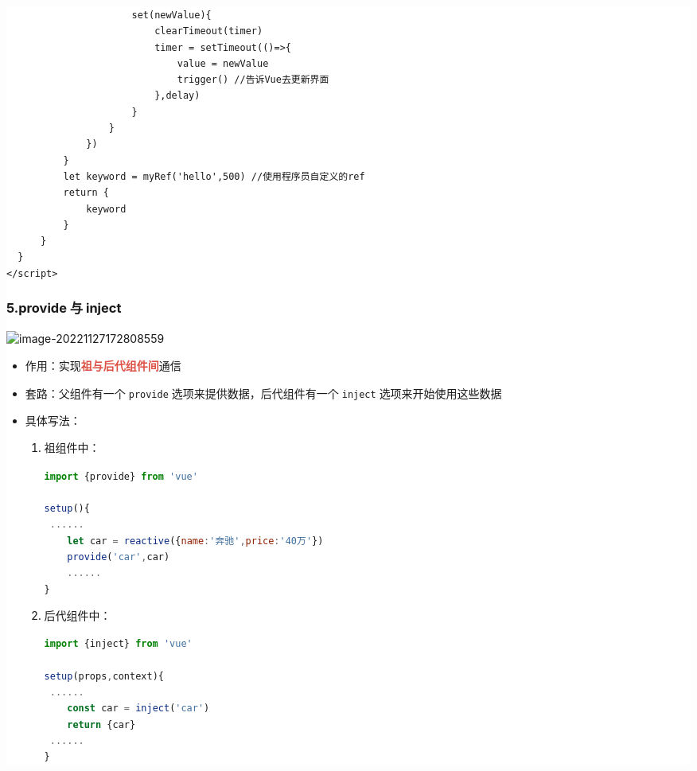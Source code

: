   ```vue
  						set(newValue){
  							clearTimeout(timer)
  							timer = setTimeout(()=>{
  								value = newValue
  								trigger() //告诉Vue去更新界面
  							},delay)
  						}
  					}
  				})
  			}
  			let keyword = myRef('hello',500) //使用程序员自定义的ref
  			return {
  				keyword
  			}
  		}
  	}
  </script>
  ```

  ### 5.provide 与 inject

  

  ![image-20221127172808559](E:\typora\homework\img\vue\image-20221127172808559.png)

  - 作用：实现<strong style="color:#DD5145">祖与后代组件间</strong>通信

  - 套路：父组件有一个 `provide` 选项来提供数据，后代组件有一个 `inject` 选项来开始使用这些数据

  - 具体写法：

    1. 祖组件中：

       ```js
       import {provide} from 'vue'
       
       setup(){
       	......
           let car = reactive({name:'奔驰',price:'40万'})
           provide('car',car)
           ......
       }
       ```

    2. 后代组件中：

       ```js
       import {inject} from 'vue'
       
       setup(props,context){
       	......
           const car = inject('car')
           return {car}
       	......
       }
       ```
